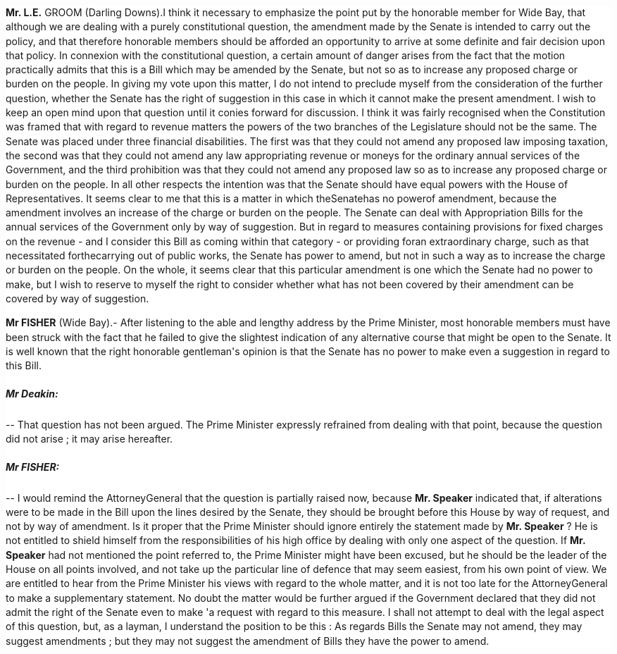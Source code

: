 **Mr. L.E.** GROOM (Darling Downs).I think it necessary to emphasize the point put by the honorable member for Wide Bay, that although we are dealing with a purely constitutional question, the amendment made by the Senate is intended to carry out the policy, and that therefore honorable members should be afforded an opportunity to arrive at some definite and fair decision upon that policy. In connexion with the constitutional question, a certain amount of danger arises from the fact that the motion practically admits that this is a Bill which may be amended by the Senate, but not so as to increase any proposed charge or burden on the people. In giving my vote upon this matter, I do not intend to preclude myself from the consideration of the further question, whether the Senate has the right of suggestion in this case in which it cannot make the present amendment. I wish to keep an open mind upon that question until it conies forward for discussion. I think it was fairly recognised when the Constitution was framed that with regard to revenue matters the powers of the two branches of the Legislature should not be the same. The Senate was placed under three financial disabilities. The first was that they could not amend any proposed law imposing taxation, the second was that they could not amend any law appropriating revenue or moneys for the ordinary annual services of the Government, and the third prohibition was that they could not amend any proposed law so as to increase any proposed charge or burden on the people. In all other respects the intention was that the Senate should have equal powers with the House of Representatives. It seems clear to me that this is a matter in which theSenatehas no powerof amendment, because the amendment involves an increase of the charge or burden on the people. The Senate can deal with Appropriation Bills for the annual services of the Government only by way of suggestion. But in regard to measures containing provisions for fixed charges on the revenue - and I consider this Bill as coming within that category - or providing foran extraordinary charge, such as that necessitated forthecarrying out of public works, the Senate has power to amend, but not in such a way as to increase the charge or burden on the people. On the whole, it seems clear that this particular amendment is one which the Senate had no power to make, but I wish to reserve to myself the right to consider whether what has not been covered by their amendment can be covered by way of suggestion. 


 **Mr FISHER** (Wide Bay).- After listening to the able and lengthy address by the Prime Minister, most honorable members must have been struck with the fact that he failed to give the slightest indication of any alternative course that might be open to the Senate. It is well known that the right honorable gentleman's opinion is that the Senate has no power to make even a suggestion in regard to this Bill. 

##### Mr Deakin:

-- That question has not been argued. The Prime Minister expressly refrained from dealing with that point, because the question did not arise ; it may arise hereafter. 

##### Mr FISHER:

-- I would remind the AttorneyGeneral that the question is partially raised now, because  **Mr. Speaker**  indicated that, if alterations were to be made in the Bill upon the lines desired by the Senate, they should be brought before this House by way of request, and not by way of amendment. Is it proper that the Prime Minister should ignore entirely the statement made by  **Mr. Speaker**  ? He is not entitled to shield himself from the responsibilities of his high office by dealing with only one aspect of the question. If  **Mr. Speaker**  had not mentioned the point referred to, the Prime Minister might have been excused, but he should be the leader of the House on all points involved, and not take up the particular line of defence that may seem easiest, from his own point of view. We are entitled to hear from the Prime Minister his views with regard to the whole matter, and it is not too late for the AttorneyGeneral to make a supplementary statement. No doubt the matter would be further argued if the Government declared that they did not admit the right of the Senate even to make 'a request with regard to this measure. I shall not attempt to deal with the legal aspect of this question, but, as a layman, I understand the position to be this : As regards Bills the Senate may not amend, they may suggest amendments ; but they may not suggest the amendment of Bills they have the power to amend. 
